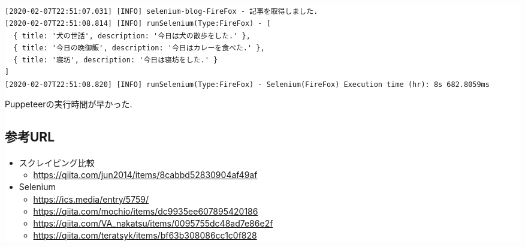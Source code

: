 ```log
[2020-02-07T22:51:07.031] [INFO] selenium-blog-FireFox - 記事を取得しました.
[2020-02-07T22:51:08.814] [INFO] runSelenium(Type:FireFox) - [
  { title: '犬の世話', description: '今日は犬の散歩をした.' },
  { title: '今日の晩御飯', description: '今日はカレーを食べた.' },
  { title: '寝坊', description: '今日は寝坊をした.' }
]
[2020-02-07T22:51:08.820] [INFO] runSelenium(Type:FireFox) - Selenium(FireFox) Execution time (hr): 8s 682.8059ms
```

Puppeteerの実行時間が早かった.

## 参考URL

- スクレイピング比較
  - <https://qiita.com/jun2014/items/8cabbd52830904af49af>
- Selenium
  - <https://ics.media/entry/5759/>
  - <https://qiita.com/mochio/items/dc9935ee607895420186>
  - <https://qiita.com/VA_nakatsu/items/0095755dc48ad7e86e2f>
  - <https://qiita.com/teratsyk/items/bf63b308086cc1c0f828>

